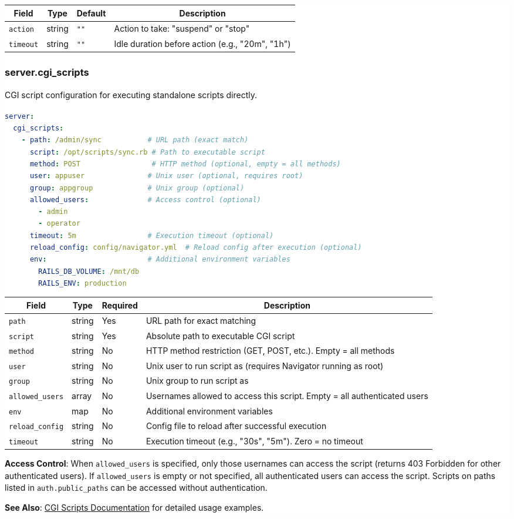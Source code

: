 | Field | Type | Default | Description |
|-------|------|---------|-------------|
| `action` | string | `""` | Action to take: "suspend" or "stop" |
| `timeout` | string | `""` | Idle duration before action (e.g., "20m", "1h") |

### server.cgi_scripts

CGI script configuration for executing standalone scripts directly.

```yaml
server:
  cgi_scripts:
    - path: /admin/sync           # URL path (exact match)
      script: /opt/scripts/sync.rb # Path to executable script
      method: POST                 # HTTP method (optional, empty = all methods)
      user: appuser               # Unix user (optional, requires root)
      group: appgroup             # Unix group (optional)
      allowed_users:              # Access control (optional)
        - admin
        - operator
      timeout: 5m                 # Execution timeout (optional)
      reload_config: config/navigator.yml  # Reload config after execution (optional)
      env:                        # Additional environment variables
        RAILS_DB_VOLUME: /mnt/db
        RAILS_ENV: production
```

| Field | Type | Required | Description |
|-------|------|----------|-------------|
| `path` | string | Yes | URL path for exact matching |
| `script` | string | Yes | Absolute path to executable CGI script |
| `method` | string | No | HTTP method restriction (GET, POST, etc.). Empty = all methods |
| `user` | string | No | Unix user to run script as (requires Navigator running as root) |
| `group` | string | No | Unix group to run script as |
| `allowed_users` | array | No | Usernames allowed to access this script. Empty = all authenticated users |
| `env` | map | No | Additional environment variables |
| `reload_config` | string | No | Config file to reload after successful execution |
| `timeout` | string | No | Execution timeout (e.g., "30s", "5m"). Zero = no timeout |

**Access Control**: When `allowed_users` is specified, only those usernames can access the script (returns 403 Forbidden for other authenticated users). If `allowed_users` is empty or not specified, all authenticated users can access the script. Scripts on paths listed in `auth.public_paths` can be accessed without authentication.

**See Also**: [CGI Scripts Documentation](../features/cgi-scripts.md) for detailed usage examples.
